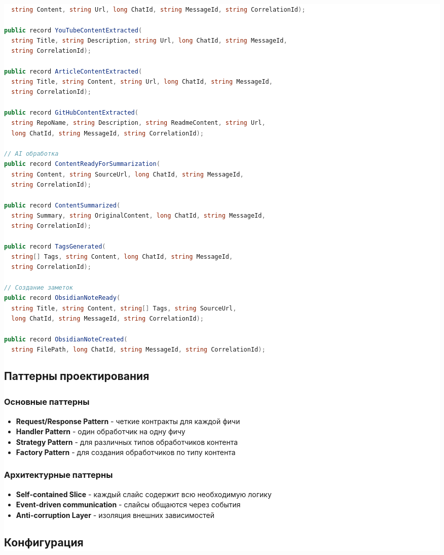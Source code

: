 ```csharp
  string Content, string Url, long ChatId, string MessageId, string CorrelationId);

public record YouTubeContentExtracted(
  string Title, string Description, string Url, long ChatId, string MessageId, 
  string CorrelationId);

public record ArticleContentExtracted(
  string Title, string Content, string Url, long ChatId, string MessageId, 
  string CorrelationId);

public record GitHubContentExtracted(
  string RepoName, string Description, string ReadmeContent, string Url, 
  long ChatId, string MessageId, string CorrelationId);

// AI обработка
public record ContentReadyForSummarization(
  string Content, string SourceUrl, long ChatId, string MessageId, 
  string CorrelationId);

public record ContentSummarized(
  string Summary, string OriginalContent, long ChatId, string MessageId, 
  string CorrelationId);

public record TagsGenerated(
  string[] Tags, string Content, long ChatId, string MessageId, 
  string CorrelationId);

// Создание заметок
public record ObsidianNoteReady(
  string Title, string Content, string[] Tags, string SourceUrl, 
  long ChatId, string MessageId, string CorrelationId);

public record ObsidianNoteCreated(
  string FilePath, long ChatId, string MessageId, string CorrelationId);
```

## Паттерны проектирования

### Основные паттерны
- **Request/Response Pattern** - четкие контракты для каждой фичи
- **Handler Pattern** - один обработчик на одну фичу
- **Strategy Pattern** - для различных типов обработчиков контента
- **Factory Pattern** - для создания обработчиков по типу контента

### Архитектурные паттерны
- **Self-contained Slice** - каждый слайс содержит всю необходимую логику
- **Event-driven communication** - слайсы общаются через события
- **Anti-corruption Layer** - изоляция внешних зависимостей

## Конфигурация
